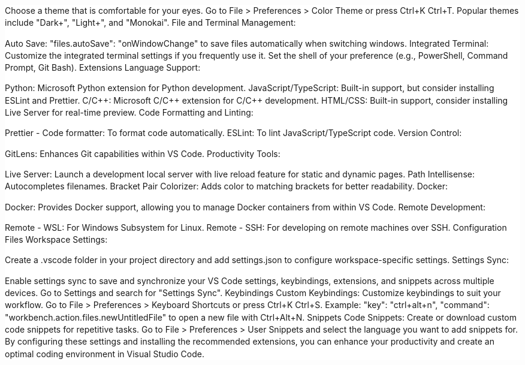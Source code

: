 Choose a theme that is comfortable for your eyes. Go to File > Preferences > Color Theme or press Ctrl+K Ctrl+T. Popular themes include "Dark+", "Light+", and "Monokai".
File and Terminal Management:

Auto Save: "files.autoSave": "onWindowChange" to save files automatically when switching windows.
Integrated Terminal: Customize the integrated terminal settings if you frequently use it. Set the shell of your preference (e.g., PowerShell, Command Prompt, Git Bash).
Extensions
Language Support:

Python: Microsoft Python extension for Python development.
JavaScript/TypeScript: Built-in support, but consider installing ESLint and Prettier.
C/C++: Microsoft C/C++ extension for C/C++ development.
HTML/CSS: Built-in support, consider installing Live Server for real-time preview.
Code Formatting and Linting:

Prettier - Code formatter: To format code automatically.
ESLint: To lint JavaScript/TypeScript code.
Version Control:

GitLens: Enhances Git capabilities within VS Code.
Productivity Tools:

Live Server: Launch a development local server with live reload feature for static and dynamic pages.
Path Intellisense: Autocompletes filenames.
Bracket Pair Colorizer: Adds color to matching brackets for better readability.
Docker:

Docker: Provides Docker support, allowing you to manage Docker containers from within VS Code.
Remote Development:

Remote - WSL: For Windows Subsystem for Linux.
Remote - SSH: For developing on remote machines over SSH.
Configuration Files
Workspace Settings:

Create a .vscode folder in your project directory and add settings.json to configure workspace-specific settings.
Settings Sync:

Enable settings sync to save and synchronize your VS Code settings, keybindings, extensions, and snippets across multiple devices. Go to Settings and search for "Settings Sync".
Keybindings
Custom Keybindings:
Customize keybindings to suit your workflow. Go to File > Preferences > Keyboard Shortcuts or press Ctrl+K Ctrl+S.
Example: "key": "ctrl+alt+n", "command": "workbench.action.files.newUntitledFile" to open a new file with Ctrl+Alt+N.
Snippets
Code Snippets:
Create or download custom code snippets for repetitive tasks. Go to File > Preferences > User Snippets and select the language you want to add snippets for.
By configuring these settings and installing the recommended extensions, you can enhance your productivity and create an optimal coding environment in Visual Studio Code.
